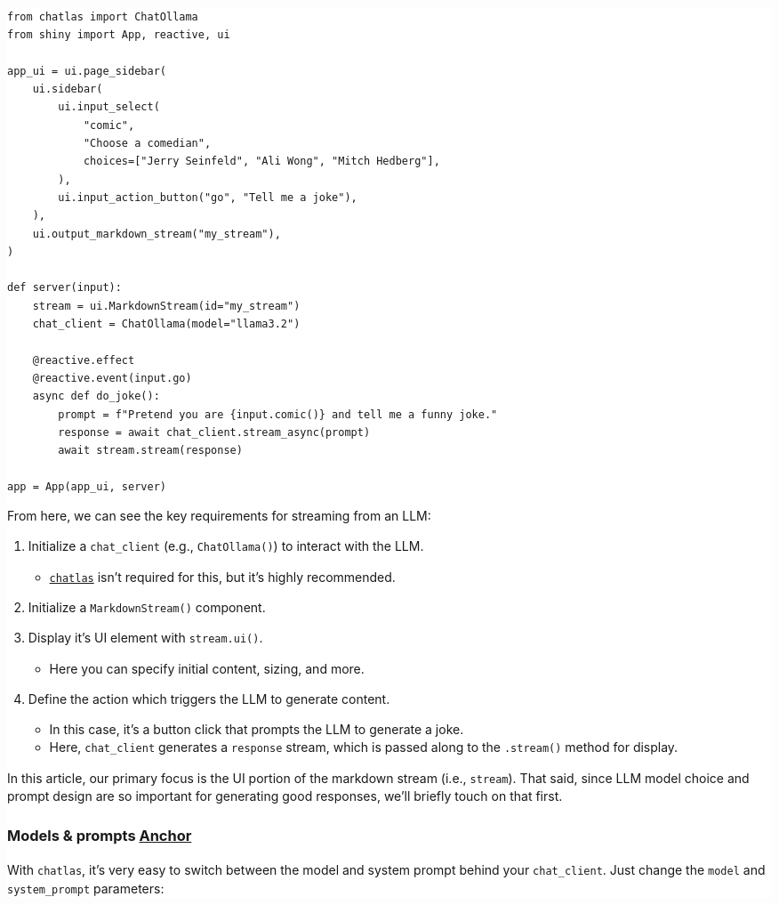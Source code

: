 ```sourceCode python
from chatlas import ChatOllama
from shiny import App, reactive, ui

app_ui = ui.page_sidebar(
    ui.sidebar(
        ui.input_select(
            "comic",
            "Choose a comedian",
            choices=["Jerry Seinfeld", "Ali Wong", "Mitch Hedberg"],
        ),
        ui.input_action_button("go", "Tell me a joke"),
    ),
    ui.output_markdown_stream("my_stream"),
)

def server(input):
    stream = ui.MarkdownStream(id="my_stream")
    chat_client = ChatOllama(model="llama3.2")

    @reactive.effect
    @reactive.event(input.go)
    async def do_joke():
        prompt = f"Pretend you are {input.comic()} and tell me a funny joke."
        response = await chat_client.stream_async(prompt)
        await stream.stream(response)

app = App(app_ui, server)
```

From here, we can see the key requirements for streaming from an LLM:

1. Initialize a `chat_client` (e.g., `ChatOllama()`) to interact with the LLM.

   - [`chatlas`](https://posit-dev.github.io/chatlas/) isn’t required for this, but it’s highly recommended.
2. Initialize a `MarkdownStream()` component.
3. Display it’s UI element with `stream.ui()`.

   - Here you can specify initial content, sizing, and more.
4. Define the action which triggers the LLM to generate content.
   - In this case, it’s a button click that prompts the LLM to generate a joke.
   - Here, `chat_client` generates a `response` stream, which is passed along to the `.stream()` method for display.

In this article, our primary focus is the UI portion of the markdown stream (i.e., `stream`). That said, since LLM model choice and prompt design are so important for generating good responses, we’ll briefly touch on that first.

### Models & prompts [Anchor](https://shiny.posit.co/py/docs/genai-stream.html\#models-prompts)

With `chatlas`, it’s very easy to switch between the model and system prompt behind your `chat_client`. Just change the `model` and `system_prompt` parameters:
